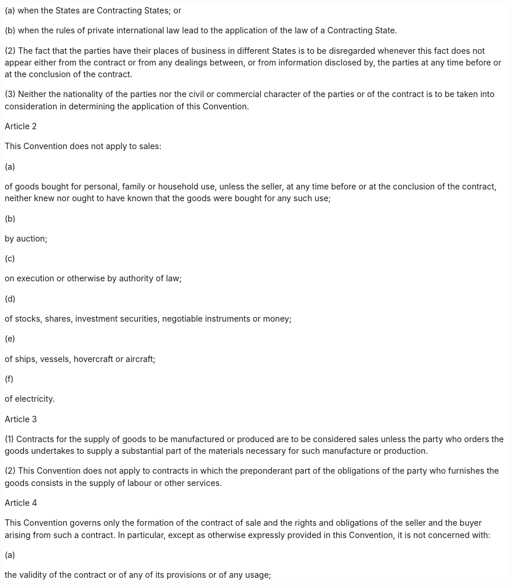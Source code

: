 (a) when the States are Contracting States; or

(b) when the rules of private international law lead to the application of the law of a Contracting State.

(2) The fact that the parties have their places of business in different States is to be disregarded whenever this fact does not appear either from the contract or from any dealings between, or from information disclosed by, the parties at any time before or at the conclusion of the contract\.

(3) Neither the nationality of the parties nor the civil or commercial character of the parties or of the contract is to be taken into consideration in determining the application of this Convention\.

Article 2

This Convention does not apply to sales:

(a)

of goods bought for personal, family or household use, unless the seller, at any time before or at the conclusion of the contract, neither knew nor ought to have known that the goods were bought for any such use;

(b)

by auction;

(c)

on execution or otherwise by authority of law;

(d)

of stocks, shares, investment securities, negotiable instruments or money;

(e)

of ships, vessels, hovercraft or aircraft;

(f)

of electricity.

Article 3

(1) Contracts for the supply of goods to be manufactured or produced are to be considered sales unless the party who orders the goods undertakes to supply a substantial part of the materials necessary for such manufacture or production\.

(2) This Convention does not apply to contracts in which the preponderant part of the obligations of the party who furnishes the goods consists in the supply of labour or other services\.

Article 4

This Convention governs only the formation of the contract of sale and the rights and obligations of the seller and the buyer arising from such a contract. In particular, except as otherwise expressly provided in this Convention, it is not concerned with:

(a)

the validity of the contract or of any of its provisions or of any usage;
